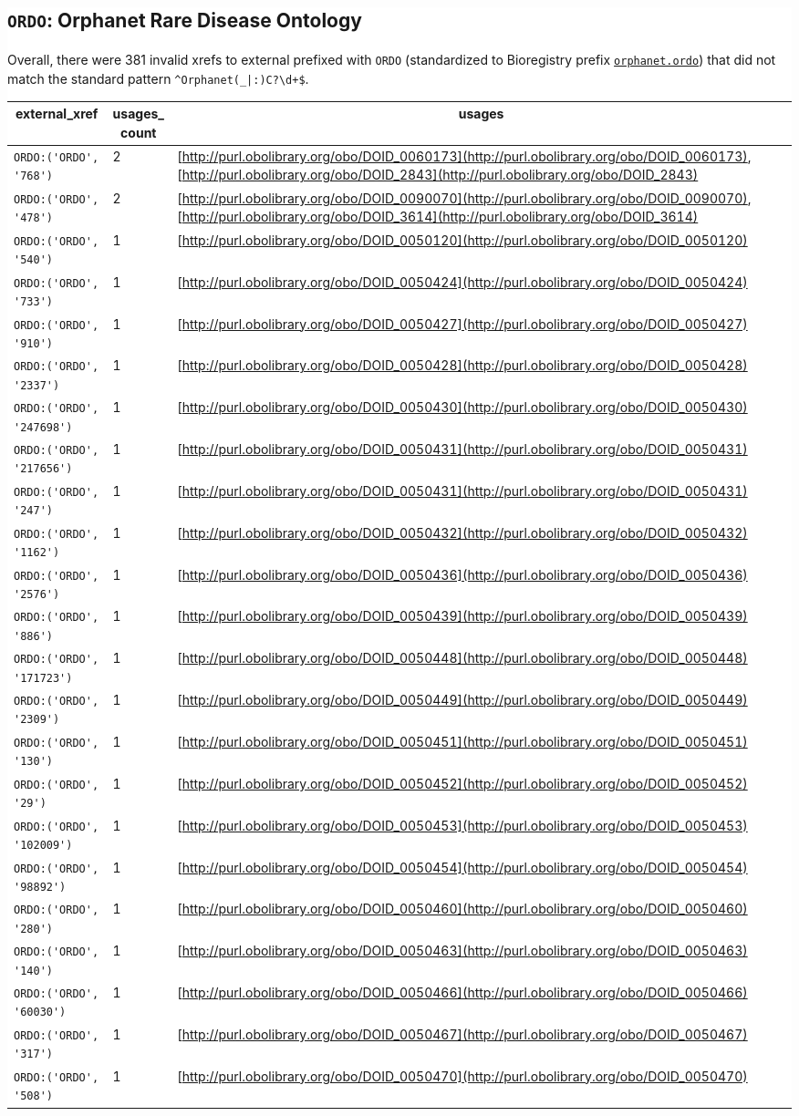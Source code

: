 ## `ORDO`: Orphanet Rare Disease Ontology

Overall, there were 381 invalid
xrefs to external prefixed with `ORDO` (standardized to Bioregistry
prefix [`orphanet.ordo`](https://bioregistry.io/orphanet.ordo)) that
did not match the standard pattern `^Orphanet(_|:)C?\d+$`.

| external_xref             |   usages_count | usages                                                                                                                                                                           |
|---------------------------|----------------|----------------------------------------------------------------------------------------------------------------------------------------------------------------------------------|
| `ORDO:('ORDO', '768')`    |              2 | [http://purl.obolibrary.org/obo/DOID_0060173](http://purl.obolibrary.org/obo/DOID_0060173), [http://purl.obolibrary.org/obo/DOID_2843](http://purl.obolibrary.org/obo/DOID_2843) |
| `ORDO:('ORDO', '478')`    |              2 | [http://purl.obolibrary.org/obo/DOID_0090070](http://purl.obolibrary.org/obo/DOID_0090070), [http://purl.obolibrary.org/obo/DOID_3614](http://purl.obolibrary.org/obo/DOID_3614) |
| `ORDO:('ORDO', '540')`    |              1 | [http://purl.obolibrary.org/obo/DOID_0050120](http://purl.obolibrary.org/obo/DOID_0050120)                                                                                       |
| `ORDO:('ORDO', '733')`    |              1 | [http://purl.obolibrary.org/obo/DOID_0050424](http://purl.obolibrary.org/obo/DOID_0050424)                                                                                       |
| `ORDO:('ORDO', '910')`    |              1 | [http://purl.obolibrary.org/obo/DOID_0050427](http://purl.obolibrary.org/obo/DOID_0050427)                                                                                       |
| `ORDO:('ORDO', '2337')`   |              1 | [http://purl.obolibrary.org/obo/DOID_0050428](http://purl.obolibrary.org/obo/DOID_0050428)                                                                                       |
| `ORDO:('ORDO', '247698')` |              1 | [http://purl.obolibrary.org/obo/DOID_0050430](http://purl.obolibrary.org/obo/DOID_0050430)                                                                                       |
| `ORDO:('ORDO', '217656')` |              1 | [http://purl.obolibrary.org/obo/DOID_0050431](http://purl.obolibrary.org/obo/DOID_0050431)                                                                                       |
| `ORDO:('ORDO', '247')`    |              1 | [http://purl.obolibrary.org/obo/DOID_0050431](http://purl.obolibrary.org/obo/DOID_0050431)                                                                                       |
| `ORDO:('ORDO', '1162')`   |              1 | [http://purl.obolibrary.org/obo/DOID_0050432](http://purl.obolibrary.org/obo/DOID_0050432)                                                                                       |
| `ORDO:('ORDO', '2576')`   |              1 | [http://purl.obolibrary.org/obo/DOID_0050436](http://purl.obolibrary.org/obo/DOID_0050436)                                                                                       |
| `ORDO:('ORDO', '886')`    |              1 | [http://purl.obolibrary.org/obo/DOID_0050439](http://purl.obolibrary.org/obo/DOID_0050439)                                                                                       |
| `ORDO:('ORDO', '171723')` |              1 | [http://purl.obolibrary.org/obo/DOID_0050448](http://purl.obolibrary.org/obo/DOID_0050448)                                                                                       |
| `ORDO:('ORDO', '2309')`   |              1 | [http://purl.obolibrary.org/obo/DOID_0050449](http://purl.obolibrary.org/obo/DOID_0050449)                                                                                       |
| `ORDO:('ORDO', '130')`    |              1 | [http://purl.obolibrary.org/obo/DOID_0050451](http://purl.obolibrary.org/obo/DOID_0050451)                                                                                       |
| `ORDO:('ORDO', '29')`     |              1 | [http://purl.obolibrary.org/obo/DOID_0050452](http://purl.obolibrary.org/obo/DOID_0050452)                                                                                       |
| `ORDO:('ORDO', '102009')` |              1 | [http://purl.obolibrary.org/obo/DOID_0050453](http://purl.obolibrary.org/obo/DOID_0050453)                                                                                       |
| `ORDO:('ORDO', '98892')`  |              1 | [http://purl.obolibrary.org/obo/DOID_0050454](http://purl.obolibrary.org/obo/DOID_0050454)                                                                                       |
| `ORDO:('ORDO', '280')`    |              1 | [http://purl.obolibrary.org/obo/DOID_0050460](http://purl.obolibrary.org/obo/DOID_0050460)                                                                                       |
| `ORDO:('ORDO', '140')`    |              1 | [http://purl.obolibrary.org/obo/DOID_0050463](http://purl.obolibrary.org/obo/DOID_0050463)                                                                                       |
| `ORDO:('ORDO', '60030')`  |              1 | [http://purl.obolibrary.org/obo/DOID_0050466](http://purl.obolibrary.org/obo/DOID_0050466)                                                                                       |
| `ORDO:('ORDO', '317')`    |              1 | [http://purl.obolibrary.org/obo/DOID_0050467](http://purl.obolibrary.org/obo/DOID_0050467)                                                                                       |
| `ORDO:('ORDO', '508')`    |              1 | [http://purl.obolibrary.org/obo/DOID_0050470](http://purl.obolibrary.org/obo/DOID_0050470)                                                                                       |